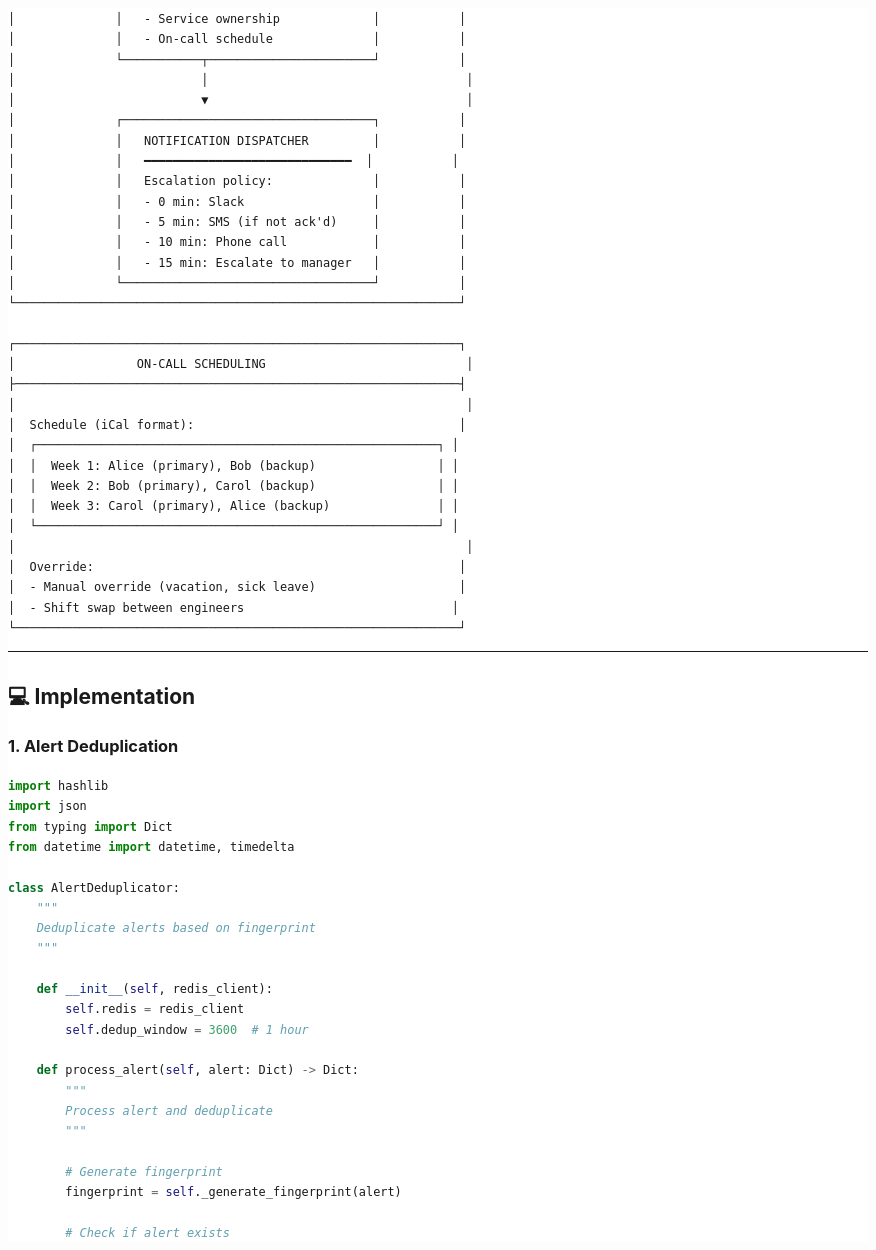 ```
│              │   - Service ownership             │           │
│              │   - On-call schedule              │           │
│              └───────────┬───────────────────────┘           │
│                          │                                    │
│                          ▼                                    │
│              ┌───────────────────────────────────┐           │
│              │   NOTIFICATION DISPATCHER         │           │
│              │   ━━━━━━━━━━━━━━━━━━━━━━━━━━━━━  │           │
│              │   Escalation policy:              │           │
│              │   - 0 min: Slack                  │           │
│              │   - 5 min: SMS (if not ack'd)     │           │
│              │   - 10 min: Phone call            │           │
│              │   - 15 min: Escalate to manager   │           │
│              └───────────────────────────────────┘           │
└──────────────────────────────────────────────────────────────┘

┌──────────────────────────────────────────────────────────────┐
│                 ON-CALL SCHEDULING                            │
├──────────────────────────────────────────────────────────────┤
│                                                               │
│  Schedule (iCal format):                                     │
│  ┌────────────────────────────────────────────────────────┐ │
│  │  Week 1: Alice (primary), Bob (backup)                 │ │
│  │  Week 2: Bob (primary), Carol (backup)                 │ │
│  │  Week 3: Carol (primary), Alice (backup)               │ │
│  └────────────────────────────────────────────────────────┘ │
│                                                               │
│  Override:                                                   │
│  - Manual override (vacation, sick leave)                    │
│  - Shift swap between engineers                             │
└──────────────────────────────────────────────────────────────┘
```

---

## 💻 Implementation

### **1. Alert Deduplication**

```python
import hashlib
import json
from typing import Dict
from datetime import datetime, timedelta

class AlertDeduplicator:
    """
    Deduplicate alerts based on fingerprint
    """
    
    def __init__(self, redis_client):
        self.redis = redis_client
        self.dedup_window = 3600  # 1 hour
    
    def process_alert(self, alert: Dict) -> Dict:
        """
        Process alert and deduplicate
        """
        
        # Generate fingerprint
        fingerprint = self._generate_fingerprint(alert)
        
        # Check if alert exists
```